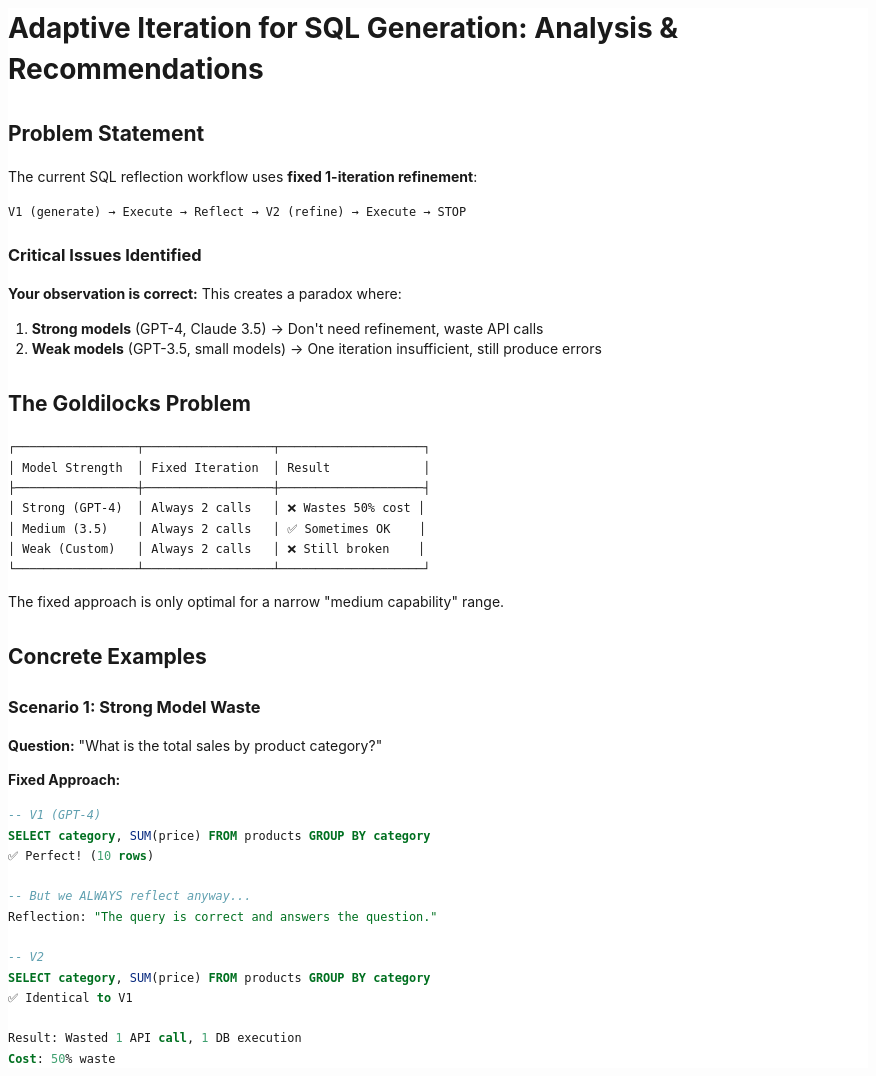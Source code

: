 # Adaptive Iteration for SQL Generation: Analysis & Recommendations

## Problem Statement

The current SQL reflection workflow uses **fixed 1-iteration refinement**:
```
V1 (generate) → Execute → Reflect → V2 (refine) → Execute → STOP
```

### Critical Issues Identified

**Your observation is correct:** This creates a paradox where:

1. **Strong models** (GPT-4, Claude 3.5) → Don't need refinement, waste API calls
2. **Weak models** (GPT-3.5, small models) → One iteration insufficient, still produce errors

## The Goldilocks Problem

```
┌─────────────────┬──────────────────┬────────────────────┐
│ Model Strength  │ Fixed Iteration  │ Result             │
├─────────────────┼──────────────────┼────────────────────┤
│ Strong (GPT-4)  │ Always 2 calls   │ ❌ Wastes 50% cost │
│ Medium (3.5)    │ Always 2 calls   │ ✅ Sometimes OK    │
│ Weak (Custom)   │ Always 2 calls   │ ❌ Still broken    │
└─────────────────┴──────────────────┴────────────────────┘
```

The fixed approach is only optimal for a narrow "medium capability" range.

## Concrete Examples

### Scenario 1: Strong Model Waste

**Question:** "What is the total sales by product category?"

**Fixed Approach:**
```sql
-- V1 (GPT-4)
SELECT category, SUM(price) FROM products GROUP BY category
✅ Perfect! (10 rows)

-- But we ALWAYS reflect anyway...
Reflection: "The query is correct and answers the question."

-- V2
SELECT category, SUM(price) FROM products GROUP BY category
✅ Identical to V1

Result: Wasted 1 API call, 1 DB execution
Cost: 50% waste
```
